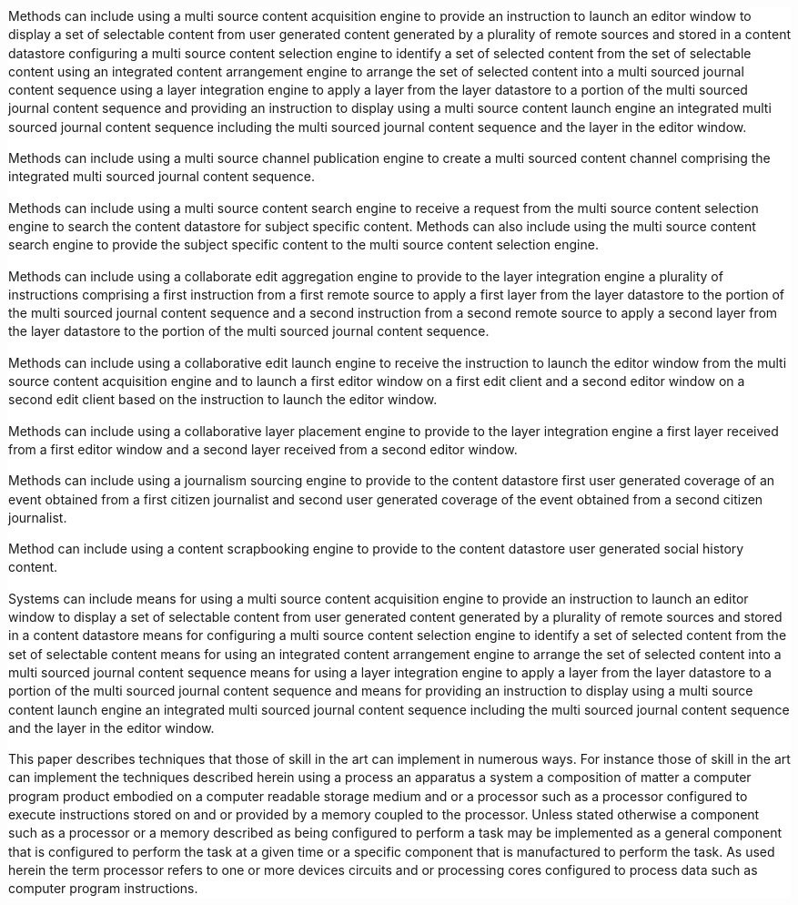 Methods can include using a multi source content acquisition engine to provide an instruction to launch an editor window to display a set of selectable content from user generated content generated by a plurality of remote sources and stored in a content datastore configuring a multi source content selection engine to identify a set of selected content from the set of selectable content using an integrated content arrangement engine to arrange the set of selected content into a multi sourced journal content sequence using a layer integration engine to apply a layer from the layer datastore to a portion of the multi sourced journal content sequence and providing an instruction to display using a multi source content launch engine an integrated multi sourced journal content sequence including the multi sourced journal content sequence and the layer in the editor window.

Methods can include using a multi source channel publication engine to create a multi sourced content channel comprising the integrated multi sourced journal content sequence.

Methods can include using a multi source content search engine to receive a request from the multi source content selection engine to search the content datastore for subject specific content. Methods can also include using the multi source content search engine to provide the subject specific content to the multi source content selection engine.

Methods can include using a collaborate edit aggregation engine to provide to the layer integration engine a plurality of instructions comprising a first instruction from a first remote source to apply a first layer from the layer datastore to the portion of the multi sourced journal content sequence and a second instruction from a second remote source to apply a second layer from the layer datastore to the portion of the multi sourced journal content sequence.

Methods can include using a collaborative edit launch engine to receive the instruction to launch the editor window from the multi source content acquisition engine and to launch a first editor window on a first edit client and a second editor window on a second edit client based on the instruction to launch the editor window.

Methods can include using a collaborative layer placement engine to provide to the layer integration engine a first layer received from a first editor window and a second layer received from a second editor window.

Methods can include using a journalism sourcing engine to provide to the content datastore first user generated coverage of an event obtained from a first citizen journalist and second user generated coverage of the event obtained from a second citizen journalist.

Method can include using a content scrapbooking engine to provide to the content datastore user generated social history content.

Systems can include means for using a multi source content acquisition engine to provide an instruction to launch an editor window to display a set of selectable content from user generated content generated by a plurality of remote sources and stored in a content datastore means for configuring a multi source content selection engine to identify a set of selected content from the set of selectable content means for using an integrated content arrangement engine to arrange the set of selected content into a multi sourced journal content sequence means for using a layer integration engine to apply a layer from the layer datastore to a portion of the multi sourced journal content sequence and means for providing an instruction to display using a multi source content launch engine an integrated multi sourced journal content sequence including the multi sourced journal content sequence and the layer in the editor window.

This paper describes techniques that those of skill in the art can implement in numerous ways. For instance those of skill in the art can implement the techniques described herein using a process an apparatus a system a composition of matter a computer program product embodied on a computer readable storage medium and or a processor such as a processor configured to execute instructions stored on and or provided by a memory coupled to the processor. Unless stated otherwise a component such as a processor or a memory described as being configured to perform a task may be implemented as a general component that is configured to perform the task at a given time or a specific component that is manufactured to perform the task. As used herein the term processor refers to one or more devices circuits and or processing cores configured to process data such as computer program instructions.
